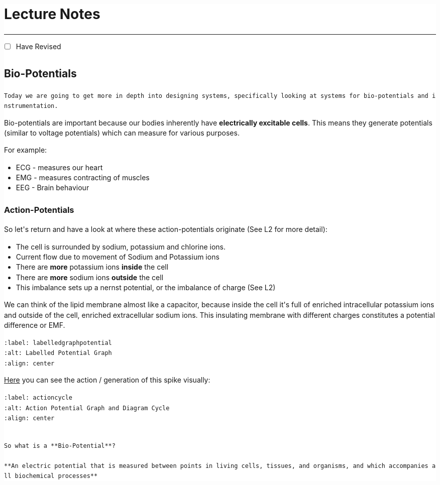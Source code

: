 # Lecture Notes

---

- [ ] Have Revised

## Bio-Potentials

```{hint} Today!
Today we are going to get more in depth into designing systems, specifically looking at systems for bio-potentials and instrumentation.
```

Bio-potentials are important because our bodies inherently have **electrically excitable cells**. This means they generate potentials (similar to voltage potentials) which can measure for various purposes.

For example:

* ECG - measures our heart
* EMG - measures contracting of muscles
* EEG - Brain behaviour

### Action-Potentials

So let's return and have a look at where these action-potentials originate (See L2 for more detail):

* The cell is surrounded by sodium, potassium and chlorine ions.
* Current flow due to movement of Sodium and Potassium ions
* There are **more** potassium ions **inside** the cell
* There are **more** sodium ions **outside** the cell
* This imbalance sets up a nernst potential, or the imbalance of charge (See L2)

We can think of the lipid membrane almost like a capacitor, because inside the cell it's full of enriched intracellular potassium ions and outside of the cell, enriched extracellular sodium ions. This insulating membrane with different charges constitutes a potential difference or EMF.

```{figure} ..\Images\L3\labpotengraph.png
:label: labelledgraphpotential
:alt: Labelled Potential Graph
:align: center
```

[Here](#actioncycle) you can see the action / generation of this spike visually:

```{figure} ..\Images\L3\actioncyclediagram.png
:label: actioncycle
:alt: Action Potential Graph and Diagram Cycle
:align: center
```

```{tip} Definition!!!

So what is a **Bio-Potential**?

**An electric potential that is measured between points in living cells, tissues, and organisms, and which accompanies all biochemical processes**

```

